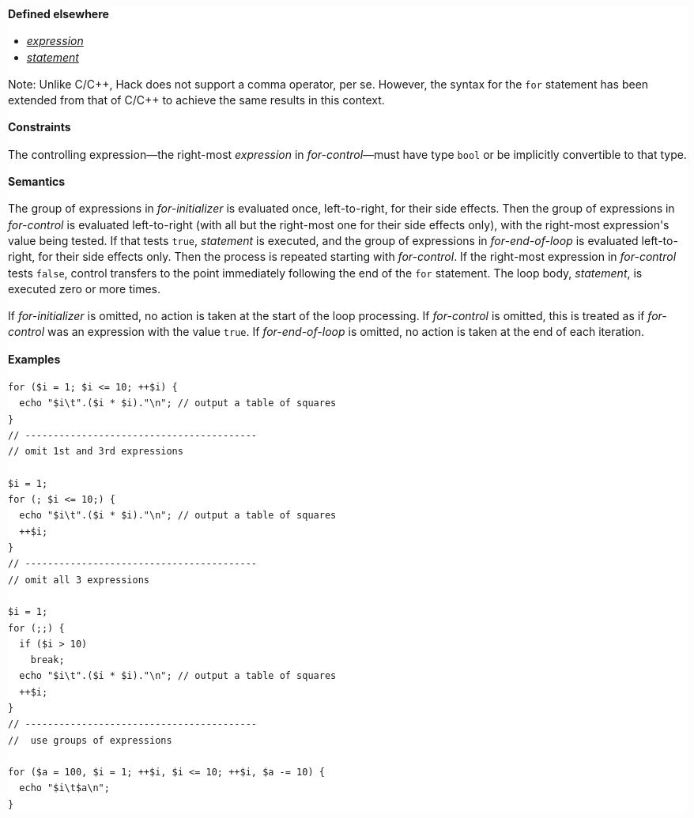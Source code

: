 **Defined elsewhere**

* [*expression*](10-expressions.md#yield-operator)
* [*statement*](#general)

Note: Unlike C/C++, Hack does not support a comma operator, per se.
However, the syntax for the `for` statement has been extended from that of
C/C++ to achieve the same results in this context.

**Constraints**

The controlling expression—the right-most *expression* in
*for-control*—must have type `bool` or be implicitly convertible to that
type.

**Semantics**

The group of expressions in *for-initializer* is evaluated once,
left-to-right, for their side effects. Then the group of expressions in
*for-control* is evaluated left-to-right (with all but the right-most
one for their side effects only), with the right-most expression's value
being tested. If that tests `true`, *statement* is executed, and the group
of expressions in *for-end-of-loop* is evaluated left-to-right, for
their side effects only. Then the process is repeated starting with
*for-control*. If the right-most expression in *for-control* tests
`false`, control transfers to the point immediately following the end of
the `for` statement. The loop body, *statement*, is executed zero or more
times.

If *for-initializer* is omitted, no action is taken at the start of the
loop processing. If *for-control* is omitted, this is treated as if
*for-control* was an expression with the value `true`. If
*for-end-of-loop* is omitted, no action is taken at the end of each
iteration.

**Examples**

```Hack
for ($i = 1; $i <= 10; ++$i) {
  echo "$i\t".($i * $i)."\n"; // output a table of squares
}
// -----------------------------------------
// omit 1st and 3rd expressions

$i = 1;
for (; $i <= 10;) {
  echo "$i\t".($i * $i)."\n"; // output a table of squares
  ++$i;
}
// -----------------------------------------
// omit all 3 expressions

$i = 1;
for (;;) {
  if ($i > 10)
    break;
  echo "$i\t".($i * $i)."\n"; // output a table of squares
  ++$i;
}
// -----------------------------------------
//  use groups of expressions

for ($a = 100, $i = 1; ++$i, $i <= 10; ++$i, $a -= 10) {
  echo "$i\t$a\n";
}
```
